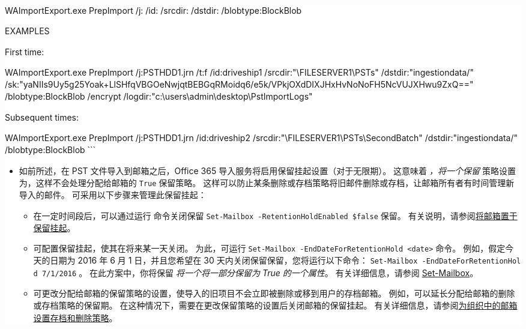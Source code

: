   WAImportExport.exe PrepImport /j:<Name of journal file> /id:<Name of new session> /srcdir:<Location of PST files> /dstdir:<PST file path> /blobtype:BlockBlob 

  EXAMPLES

  First time:

  WAImportExport.exe PrepImport /j:PSTHDD1.jrn /t:f /id:driveship1 /srcdir:"\\FILESERVER1\PSTs" /dstdir:"ingestiondata/" /sk:"yaNIIs9Uy5g25Yoak+LlSHfqVBGOeNwjqtBEBGqRMoidq6/e5k/VPkjOXdDIXJHxHvNoNoFH5NcVUJXHwu9ZxQ==" /blobtype:BlockBlob /encrypt /logdir:"c:\users\admin\desktop\PstImportLogs"

  Subsequent times:

  WAImportExport.exe PrepImport /j:PSTHDD1.jrn /id:driveship2 /srcdir:"\\FILESERVER1\PSTs\SecondBatch" /dstdir:"ingestiondata/" /blobtype:BlockBlob
    ```

- 如前所述，在 PST 文件导入到邮箱之后，Office 365 导入服务将启用保留挂起设置（对于无限期）。 这意味着  *，将一个保留*  策略设置为，这样不会处理分配给邮箱的  `True` 保留策略。 这样可以防止某条删除或存档策略将旧邮件删除或存档，让邮箱所有者有时间管理新导入的邮件。 可采用以下步骤来管理此保留挂起： 

  - 在一定时间段后，可以通过运行 命令关闭保留  `Set-Mailbox -RetentionHoldEnabled $false` 保留。 有关说明，请参阅[将邮箱置于保留挂起](/exchange/security-and-compliance/messaging-records-management/mailbox-retention-hold)。

  - 可配置保留挂起，使其在将来某一天关闭。 为此，可运行  `Set-Mailbox -EndDateForRetentionHold <date>` 命令。 例如，假定今天的日期为 2016 年 6 月 1 日，并且您希望在 30 天内关闭保留保留，您将运行以下命令：  `Set-Mailbox -EndDateForRetentionHold 7/1/2016` 。 在此方案中，你将保留  *将一个将一部分保留为*  *True 的一个属性*。 有关详细信息，请参阅 [Set-Mailbox](/powershell/module/exchange/set-mailbox)。

  - 可更改分配给邮箱的保留策略的设置，使导入的旧项目不会立即被删除或移到用户的存档邮箱。 例如，可以延长分配给邮箱的删除或存档策略的保留期。 在这种情况下，需要在更改保留策略的设置后关闭邮箱的保留挂起。 有关详细信息，请参阅[为组织中的邮箱设置存档和删除策略](set-up-an-archive-and-deletion-policy-for-mailboxes.md)。
